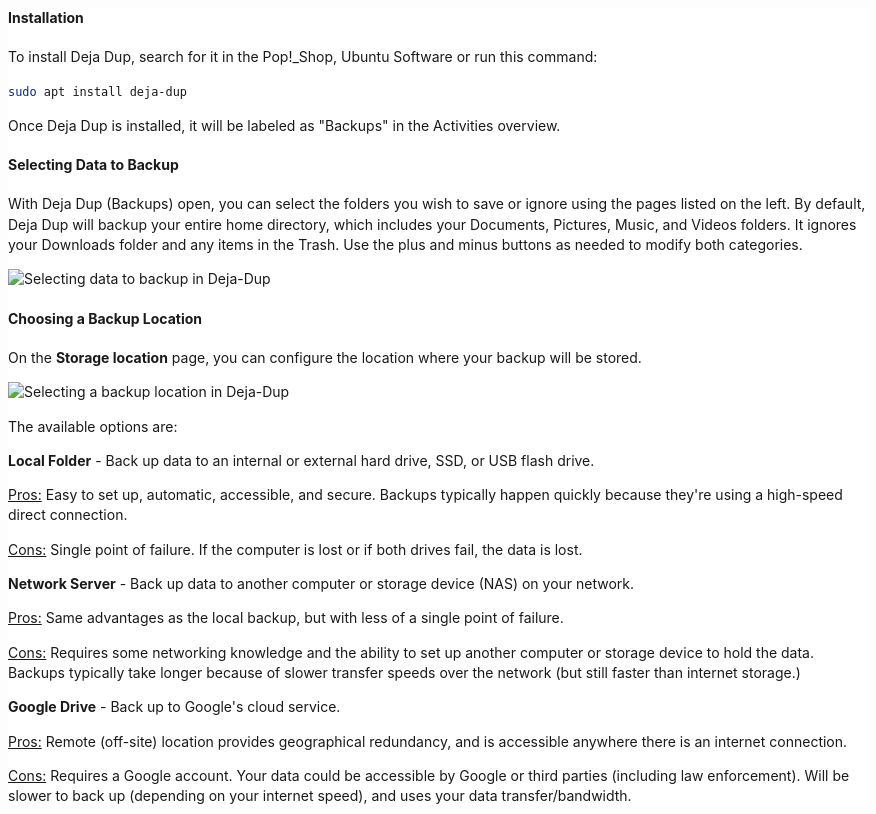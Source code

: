 #### Installation

To install Deja Dup, search for it in the Pop!\_Shop, Ubuntu Software or run this command:

```bash
sudo apt install deja-dup
```

Once Deja Dup is installed, it will be labeled as "Backups" in the Activities overview.

#### Selecting Data to Backup

With Deja Dup (Backups) open, you can select the folders you wish to save or ignore using the pages listed on the left. By default, Deja Dup will backup your entire home directory, which includes your Documents, Pictures, Music, and Videos folders. It ignores your Downloads folder and any items in the Trash. Use the plus and minus buttons as needed to modify both categories.

![Selecting data to backup in Deja-Dup](/images/backup/deja_selection.png)

#### Choosing a Backup Location

On the **Storage location** page, you can configure the location where your backup will be stored.

![Selecting a backup location in Deja-Dup](/images/backup/deja_location.png)

The available options are:

**Local Folder** - Back up data to an internal or external hard drive, SSD, or USB flash drive.

<u>Pros:</u>
Easy to set up, automatic, accessible, and secure. Backups typically happen quickly because they're using a high-speed direct connection.

<u>Cons:</u>
Single point of failure. If the computer is lost or if both drives fail, the data is lost.

**Network Server** - Back up data to another computer or storage device (NAS) on your network.

<u>Pros:</u>
Same advantages as the local backup, but with less of a single point of failure.

<u>Cons:</u>
Requires some networking knowledge and the ability to set up another computer or storage device to hold the data.
Backups typically take longer because of slower transfer speeds over the network (but still faster than internet storage.)

**Google Drive** - Back up to Google's cloud service.

<u>Pros:</u>
Remote (off-site) location provides geographical redundancy, and is accessible anywhere there is an internet connection.

<u>Cons:</u>
Requires a Google account.
Your data could be accessible by Google or third parties (including law enforcement).
Will be slower to back up (depending on your internet speed), and uses your data transfer/bandwidth.
